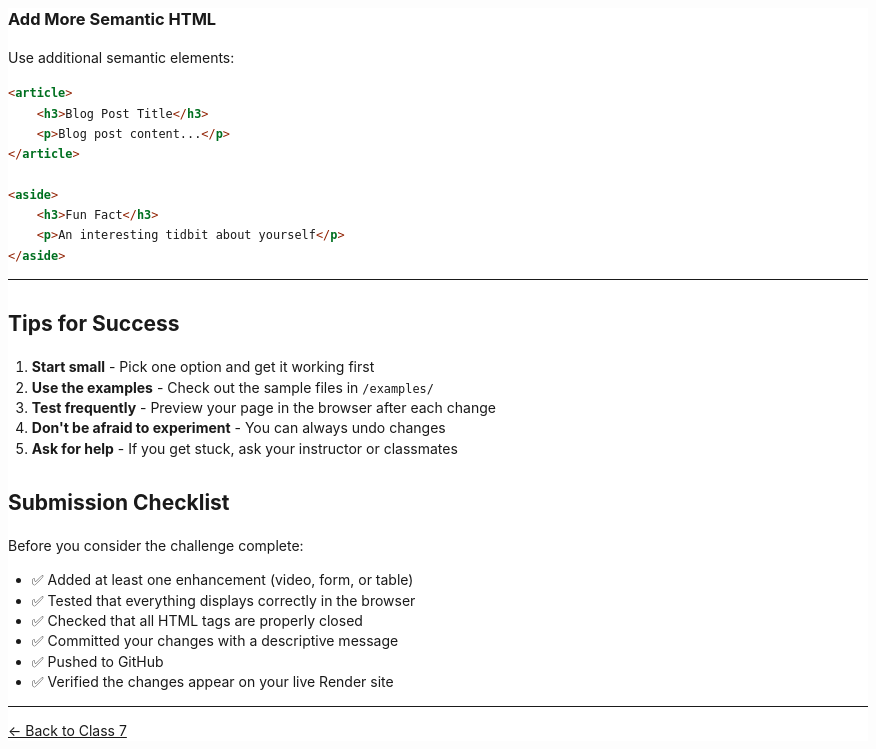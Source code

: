 ### Add More Semantic HTML

Use additional semantic elements:

```html
<article>
    <h3>Blog Post Title</h3>
    <p>Blog post content...</p>
</article>

<aside>
    <h3>Fun Fact</h3>
    <p>An interesting tidbit about yourself</p>
</aside>
```

---

## Tips for Success

1. **Start small** - Pick one option and get it working first
2. **Use the examples** - Check out the sample files in `/examples/`
3. **Test frequently** - Preview your page in the browser after each change
4. **Don't be afraid to experiment** - You can always undo changes
5. **Ask for help** - If you get stuck, ask your instructor or classmates

## Submission Checklist

Before you consider the challenge complete:

- ✅ Added at least one enhancement (video, form, or table)
- ✅ Tested that everything displays correctly in the browser
- ✅ Checked that all HTML tags are properly closed
- ✅ Committed your changes with a descriptive message
- ✅ Pushed to GitHub
- ✅ Verified the changes appear on your live Render site

---

[← Back to Class 7](../../07-deploy-to-www/)
